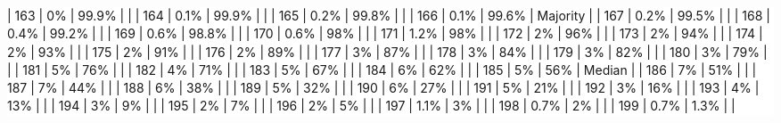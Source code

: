 | 163 | 0% | 99.9% |  |
| 164 | 0.1% | 99.9% |  |
| 165 | 0.2% | 99.8% |  |
| 166 | 0.1% | 99.6% | Majority |
| 167 | 0.2% | 99.5% |  |
| 168 | 0.4% | 99.2% |  |
| 169 | 0.6% | 98.8% |  |
| 170 | 0.6% | 98% |  |
| 171 | 1.2% | 98% |  |
| 172 | 2% | 96% |  |
| 173 | 2% | 94% |  |
| 174 | 2% | 93% |  |
| 175 | 2% | 91% |  |
| 176 | 2% | 89% |  |
| 177 | 3% | 87% |  |
| 178 | 3% | 84% |  |
| 179 | 3% | 82% |  |
| 180 | 3% | 79% |  |
| 181 | 5% | 76% |  |
| 182 | 4% | 71% |  |
| 183 | 5% | 67% |  |
| 184 | 6% | 62% |  |
| 185 | 5% | 56% | Median |
| 186 | 7% | 51% |  |
| 187 | 7% | 44% |  |
| 188 | 6% | 38% |  |
| 189 | 5% | 32% |  |
| 190 | 6% | 27% |  |
| 191 | 5% | 21% |  |
| 192 | 3% | 16% |  |
| 193 | 4% | 13% |  |
| 194 | 3% | 9% |  |
| 195 | 2% | 7% |  |
| 196 | 2% | 5% |  |
| 197 | 1.1% | 3% |  |
| 198 | 0.7% | 2% |  |
| 199 | 0.7% | 1.3% |  |